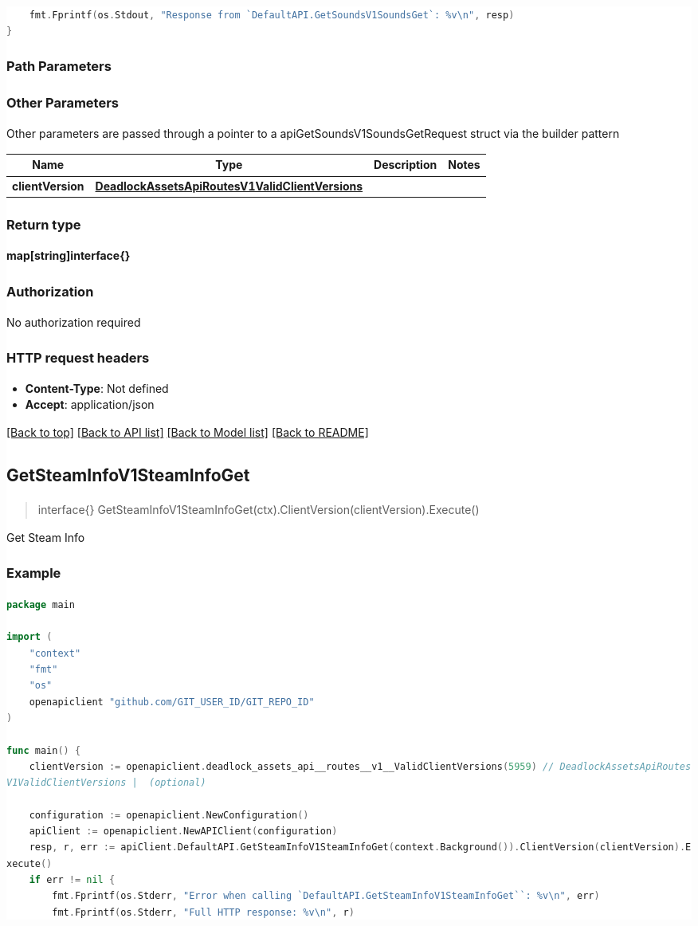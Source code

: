 ```go
	fmt.Fprintf(os.Stdout, "Response from `DefaultAPI.GetSoundsV1SoundsGet`: %v\n", resp)
}
```

### Path Parameters



### Other Parameters

Other parameters are passed through a pointer to a apiGetSoundsV1SoundsGetRequest struct via the builder pattern


Name | Type | Description  | Notes
------------- | ------------- | ------------- | -------------
 **clientVersion** | [**DeadlockAssetsApiRoutesV1ValidClientVersions**](DeadlockAssetsApiRoutesV1ValidClientVersions.md) |  | 

### Return type

**map[string]interface{}**

### Authorization

No authorization required

### HTTP request headers

- **Content-Type**: Not defined
- **Accept**: application/json

[[Back to top]](#) [[Back to API list]](../README.md#documentation-for-api-endpoints)
[[Back to Model list]](../README.md#documentation-for-models)
[[Back to README]](../README.md)


## GetSteamInfoV1SteamInfoGet

> interface{} GetSteamInfoV1SteamInfoGet(ctx).ClientVersion(clientVersion).Execute()

Get Steam Info

### Example

```go
package main

import (
	"context"
	"fmt"
	"os"
	openapiclient "github.com/GIT_USER_ID/GIT_REPO_ID"
)

func main() {
	clientVersion := openapiclient.deadlock_assets_api__routes__v1__ValidClientVersions(5959) // DeadlockAssetsApiRoutesV1ValidClientVersions |  (optional)

	configuration := openapiclient.NewConfiguration()
	apiClient := openapiclient.NewAPIClient(configuration)
	resp, r, err := apiClient.DefaultAPI.GetSteamInfoV1SteamInfoGet(context.Background()).ClientVersion(clientVersion).Execute()
	if err != nil {
		fmt.Fprintf(os.Stderr, "Error when calling `DefaultAPI.GetSteamInfoV1SteamInfoGet``: %v\n", err)
		fmt.Fprintf(os.Stderr, "Full HTTP response: %v\n", r)
```